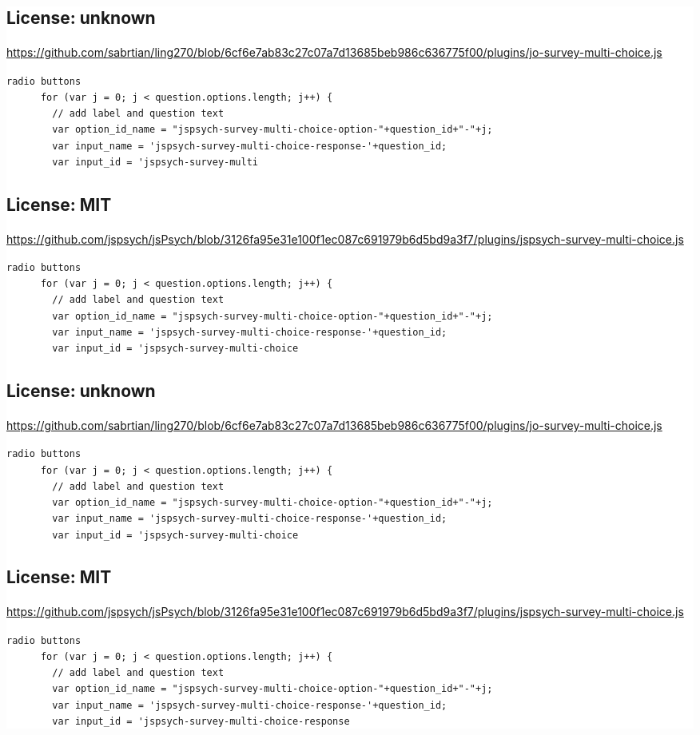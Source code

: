 
## License: unknown
https://github.com/sabrtian/ling270/blob/6cf6e7ab83c27c07a7d13685beb986c636775f00/plugins/jo-survey-multi-choice.js

```
radio buttons
      for (var j = 0; j < question.options.length; j++) {
        // add label and question text
        var option_id_name = "jspsych-survey-multi-choice-option-"+question_id+"-"+j;
        var input_name = 'jspsych-survey-multi-choice-response-'+question_id;
        var input_id = 'jspsych-survey-multi
```


## License: MIT
https://github.com/jspsych/jsPsych/blob/3126fa95e31e100f1ec087c691979b6d5bd9a3f7/plugins/jspsych-survey-multi-choice.js

```
radio buttons
      for (var j = 0; j < question.options.length; j++) {
        // add label and question text
        var option_id_name = "jspsych-survey-multi-choice-option-"+question_id+"-"+j;
        var input_name = 'jspsych-survey-multi-choice-response-'+question_id;
        var input_id = 'jspsych-survey-multi-choice
```


## License: unknown
https://github.com/sabrtian/ling270/blob/6cf6e7ab83c27c07a7d13685beb986c636775f00/plugins/jo-survey-multi-choice.js

```
radio buttons
      for (var j = 0; j < question.options.length; j++) {
        // add label and question text
        var option_id_name = "jspsych-survey-multi-choice-option-"+question_id+"-"+j;
        var input_name = 'jspsych-survey-multi-choice-response-'+question_id;
        var input_id = 'jspsych-survey-multi-choice
```


## License: MIT
https://github.com/jspsych/jsPsych/blob/3126fa95e31e100f1ec087c691979b6d5bd9a3f7/plugins/jspsych-survey-multi-choice.js

```
radio buttons
      for (var j = 0; j < question.options.length; j++) {
        // add label and question text
        var option_id_name = "jspsych-survey-multi-choice-option-"+question_id+"-"+j;
        var input_name = 'jspsych-survey-multi-choice-response-'+question_id;
        var input_id = 'jspsych-survey-multi-choice-response
```
